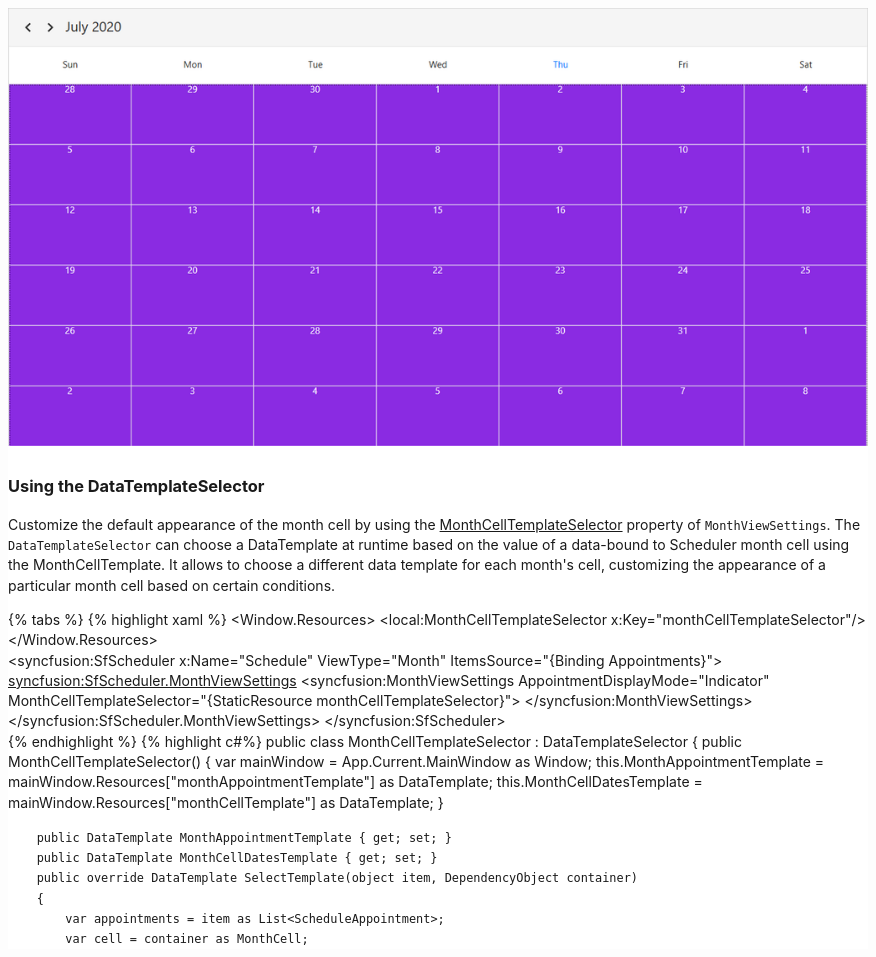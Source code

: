 ![WPF Scheduler month view MonthCellTemplate](Month-View_Images/wpf-scheduler-monthcell-template.png)

### Using the DataTemplateSelector 
Customize the default appearance of the month cell by using the [MonthCellTemplateSelector](https://help.syncfusion.com/cr/wpf/Syncfusion.UI.Xaml.Scheduler.MonthViewSettings.html#Syncfusion_UI_Xaml_Scheduler_MonthViewSettings_MonthCellTemplateSelector) property of `MonthViewSettings`.
The `DataTemplateSelector` can choose a DataTemplate at runtime based on the value of a data-bound to Scheduler month cell using the MonthCellTemplate. It allows to choose a different data template for each month's cell, customizing the appearance of a particular month cell based on certain conditions.

{% tabs %}
{% highlight xaml %}
<Window.Resources>
        <local:MonthCellTemplateSelector x:Key="monthCellTemplateSelector"/>
</Window.Resources>   
<syncfusion:SfScheduler x:Name="Schedule" 
                        ViewType="Month"
                        ItemsSource="{Binding Appointments}">          
    <syncfusion:SfScheduler.MonthViewSettings>
        <syncfusion:MonthViewSettings AppointmentDisplayMode="Indicator" 
                                      MonthCellTemplateSelector="{StaticResource monthCellTemplateSelector}">
        </syncfusion:MonthViewSettings>
    </syncfusion:SfScheduler.MonthViewSettings>
</syncfusion:SfScheduler>     
{% endhighlight %}
{% highlight c#%}
 public class MonthCellTemplateSelector : DataTemplateSelector
    {
        public MonthCellTemplateSelector()
        {
            var mainWindow = App.Current.MainWindow as Window;
            this.MonthAppointmentTemplate = mainWindow.Resources["monthAppointmentTemplate"] as DataTemplate;
            this.MonthCellDatesTemplate = mainWindow.Resources["monthCellTemplate"] as DataTemplate;
        }

        public DataTemplate MonthAppointmentTemplate { get; set; }
        public DataTemplate MonthCellDatesTemplate { get; set; }
        public override DataTemplate SelectTemplate(object item, DependencyObject container)
        {
            var appointments = item as List<ScheduleAppointment>;
            var cell = container as MonthCell;